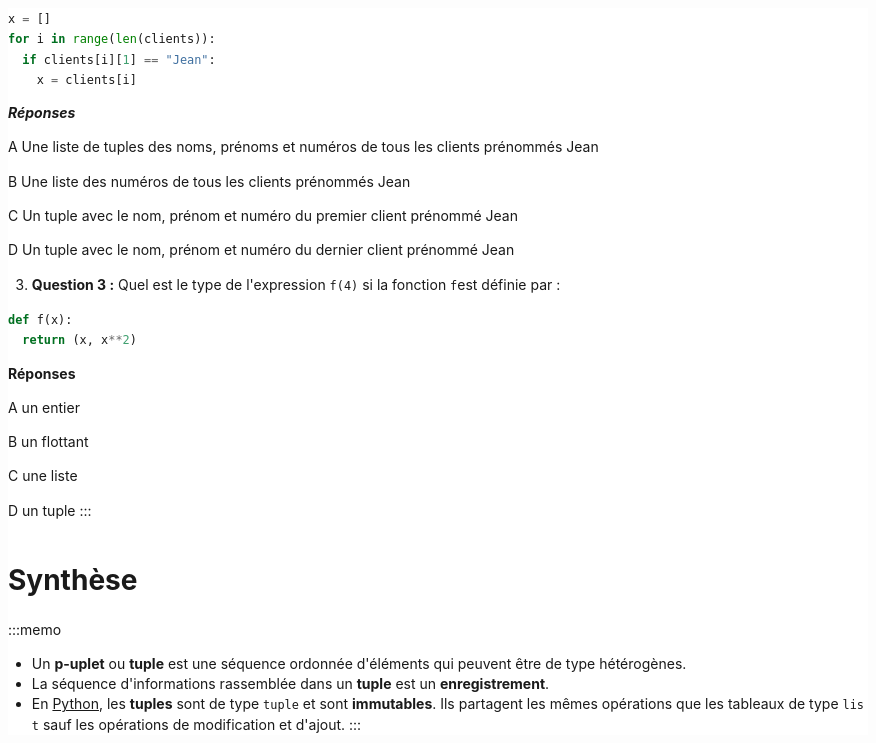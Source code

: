 ~~~python
x = []
for i in range(len(clients)):
  if clients[i][1] == "Jean":
    x = clients[i]
~~~


***Réponses***

A Une liste de tuples des noms, prénoms et numéros de tous les clients
prénommés Jean

B Une liste des numéros de tous les clients prénommés Jean

C Un tuple avec le nom, prénom et numéro du premier client prénommé Jean

D Un tuple avec le nom, prénom et numéro du dernier client prénommé Jean

3. __Question 3 :__ Quel est le type de l'expression `f(4)` si la fonction `f`est définie par
:

~~~python
def f(x):
  return (x, x**2)
~~~

**Réponses**

A un entier

B un flottant

C une liste

D un tuple
:::


# Synthèse

:::memo
* Un __p-uplet__ ou __tuple__ est une séquence ordonnée d'éléments qui peuvent être de type hétérogènes.
* La séquence d'informations rassemblée dans un __tuple__ est un __enregistrement__.
* En [Python][Python], les __tuples__ sont de type `tuple` et sont __immutables__. Ils partagent les mêmes opérations que les tableaux de type `list` sauf les opérations de modification et d'ajout.
:::

[Python]: https://docs.python.org/3/tutorial/datastructures.html
[Python-tutor]: http://pythontutor.com/visualize.html#mode=edit